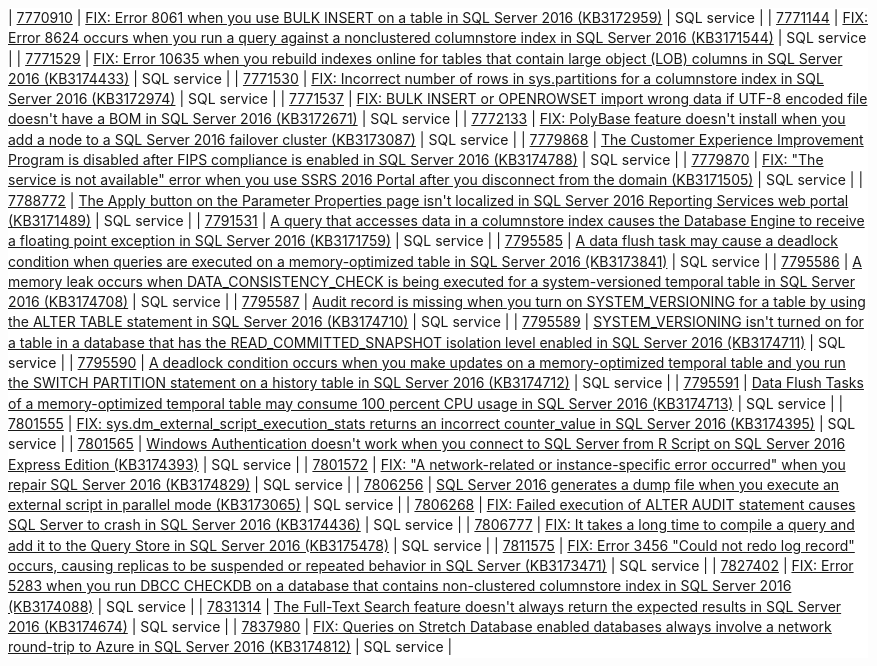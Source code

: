 | <a id=7770910>[7770910](#7770910)</a> | [FIX: Error 8061 when you use BULK INSERT on a table in SQL Server 2016 (KB3172959)](https://support.microsoft.com/help/3172959) | SQL service |
| <a id=7771144>[7771144](#7771144)</a> | [FIX: Error 8624 occurs when you run a query against a nonclustered columnstore index in SQL Server 2016 (KB3171544)](https://support.microsoft.com/help/3171544) | SQL service |
| <a id=7771529>[7771529](#7771529)</a> | [FIX: Error 10635 when you rebuild indexes online for tables that contain large object (LOB) columns in SQL Server 2016 (KB3174433)](https://support.microsoft.com/help/3174433) | SQL service |
| <a id=7771530>[7771530](#7771530)</a> | [FIX: Incorrect number of rows in sys.partitions for a columnstore index in SQL Server 2016 (KB3172974)](https://support.microsoft.com/help/3172974) | SQL service |
| <a id=7771537>[7771537](#7771537)</a> | [FIX: BULK INSERT or OPENROWSET import wrong data if UTF-8 encoded file doesn't have a BOM in SQL Server 2016 (KB3172671)](https://support.microsoft.com/help/3172671) | SQL service |
| <a id=7772133>[7772133](#7772133)</a> | [FIX: PolyBase feature doesn't install when you add a node to a SQL Server 2016 failover cluster (KB3173087)](https://support.microsoft.com/help/3173087) | SQL service |
| <a id=7779868>[7779868](#7779868)</a> | [The Customer Experience Improvement Program is disabled after FIPS compliance is enabled in SQL Server 2016 (KB3174788)](https://support.microsoft.com/help/3174788) | SQL service |
| <a id=7779870>[7779870](#7779870)</a> | [FIX: "The service is not available" error when you use SSRS 2016 Portal after you disconnect from the domain (KB3171505)](https://support.microsoft.com/help/3171505) | SQL service |
| <a id=7788772>[7788772](#7788772)</a> | [The Apply button on the Parameter Properties page isn't localized in SQL Server 2016 Reporting Services web portal (KB3171489)](https://support.microsoft.com/help/3171489) | SQL service |
| <a id=7791531>[7791531](#7791531)</a> | [A query that accesses data in a columnstore index causes the Database Engine to receive a floating point exception in SQL Server 2016 (KB3171759)](https://support.microsoft.com/help/3171759) | SQL service |
| <a id=7795585>[7795585](#7795585)</a> | [A data flush task may cause a deadlock condition when queries are executed on a memory-optimized table in SQL Server 2016 (KB3173841)](https://support.microsoft.com/help/3173841) | SQL service |
| <a id=7795586>[7795586](#7795586)</a> | [A memory leak occurs when DATA_CONSISTENCY_CHECK is being executed for a system-versioned temporal table in SQL Server 2016 (KB3174708)](https://support.microsoft.com/help/3174708) | SQL service |
| <a id=7795587>[7795587](#7795587)</a> | [Audit record is missing when you turn on SYSTEM_VERSIONING for a table by using the ALTER TABLE statement in SQL Server 2016 (KB3174710)](https://support.microsoft.com/help/3174710) | SQL service |
| <a id=7795589>[7795589](#7795589)</a> | [SYSTEM_VERSIONING isn't turned on for a table in a database that has the READ_COMMITTED_SNAPSHOT isolation level enabled in SQL Server 2016 (KB3174711)](https://support.microsoft.com/help/3174711) | SQL service |
| <a id=7795590>[7795590](#7795590)</a> | [A deadlock condition occurs when you make updates on a memory-optimized temporal table and you run the SWITCH PARTITION statement on a history table in SQL Server 2016 (KB3174712)](https://support.microsoft.com/help/3174712) | SQL service |
| <a id=7795591>[7795591](#7795591)</a> | [Data Flush Tasks of a memory-optimized temporal table may consume 100 percent CPU usage in SQL Server 2016 (KB3174713)](https://support.microsoft.com/help/3174713) | SQL service |
| <a id=7801555>[7801555](#7801555)</a> | [FIX: sys.dm_external_script_execution_stats returns an incorrect counter_value in SQL Server 2016 (KB3174395)](https://support.microsoft.com/help/3174395) | SQL service |
| <a id=7801565>[7801565](#7801565)</a> | [Windows Authentication doesn't work when you connect to SQL Server from R Script on SQL Server 2016 Express Edition (KB3174393)](https://support.microsoft.com/help/3174393) | SQL service |
| <a id=7801572>[7801572](#7801572)</a> | [FIX: "A network-related or instance-specific error occurred" when you repair SQL Server 2016 (KB3174829)](https://support.microsoft.com/help/3174829) | SQL service |
| <a id=7806256>[7806256](#7806256)</a> | [SQL Server 2016 generates a dump file when you execute an external script in parallel mode (KB3173065)](https://support.microsoft.com/help/3173065) | SQL service |
| <a id=7806268>[7806268](#7806268)</a> | [FIX: Failed execution of ALTER AUDIT statement causes SQL Server to crash in SQL Server 2016 (KB3174436)](https://support.microsoft.com/help/3174436) | SQL service |
| <a id=7806777>[7806777](#7806777)</a> | [FIX: It takes a long time to compile a query and add it to the Query Store in SQL Server 2016 (KB3175478)](https://support.microsoft.com/help/3175478) | SQL service |
| <a id=7811575>[7811575](#7811575)</a> | [FIX: Error 3456 "Could not redo log record" occurs, causing replicas to be suspended or repeated behavior in SQL Server (KB3173471)](https://support.microsoft.com/help/3173471) | SQL service |
| <a id=7827402>[7827402](#7827402)</a> | [FIX: Error 5283 when you run DBCC CHECKDB on a database that contains non-clustered columnstore index in SQL Server 2016 (KB3174088)](https://support.microsoft.com/help/3174088) | SQL service |
| <a id=7831314>[7831314](#7831314)</a> | [The Full-Text Search feature doesn't always return the expected results in SQL Server 2016 (KB3174674)](https://support.microsoft.com/help/3174674) | SQL service |
| <a id=7837980>[7837980](#7837980)</a> | [FIX: Queries on Stretch Database enabled databases always involve a network round-trip to Azure in SQL Server 2016 (KB3174812)](https://support.microsoft.com/help/3174812) | SQL service |